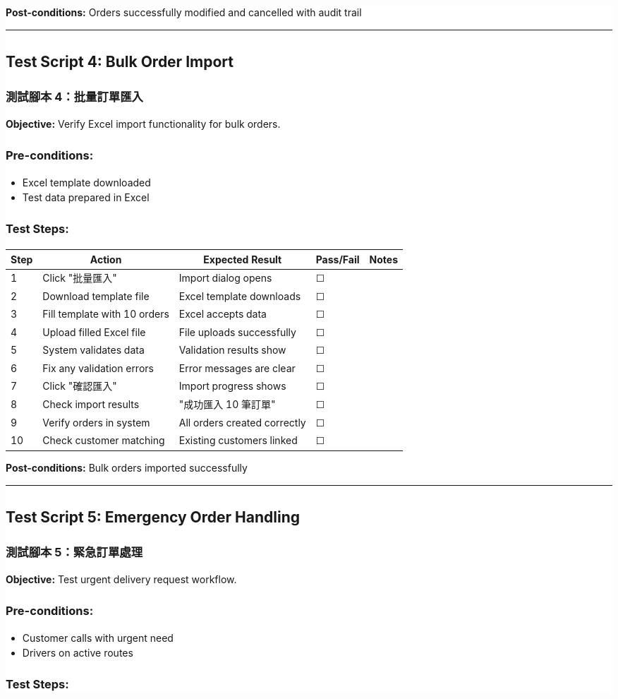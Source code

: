 **Post-conditions:** Orders successfully modified and cancelled with audit trail

---

## Test Script 4: Bulk Order Import
### 測試腳本 4：批量訂單匯入

**Objective:** Verify Excel import functionality for bulk orders.

### Pre-conditions:
- Excel template downloaded
- Test data prepared in Excel

### Test Steps:

| Step | Action | Expected Result | Pass/Fail | Notes |
|------|--------|-----------------|-----------|-------|
| 1 | Click "批量匯入" | Import dialog opens | ☐ | |
| 2 | Download template file | Excel template downloads | ☐ | |
| 3 | Fill template with 10 orders | Excel accepts data | ☐ | |
| 4 | Upload filled Excel file | File uploads successfully | ☐ | |
| 5 | System validates data | Validation results show | ☐ | |
| 6 | Fix any validation errors | Error messages are clear | ☐ | |
| 7 | Click "確認匯入" | Import progress shows | ☐ | |
| 8 | Check import results | "成功匯入 10 筆訂單" | ☐ | |
| 9 | Verify orders in system | All orders created correctly | ☐ | |
| 10 | Check customer matching | Existing customers linked | ☐ | |

**Post-conditions:** Bulk orders imported successfully

---

## Test Script 5: Emergency Order Handling
### 測試腳本 5：緊急訂單處理

**Objective:** Test urgent delivery request workflow.

### Pre-conditions:
- Customer calls with urgent need
- Drivers on active routes

### Test Steps:
